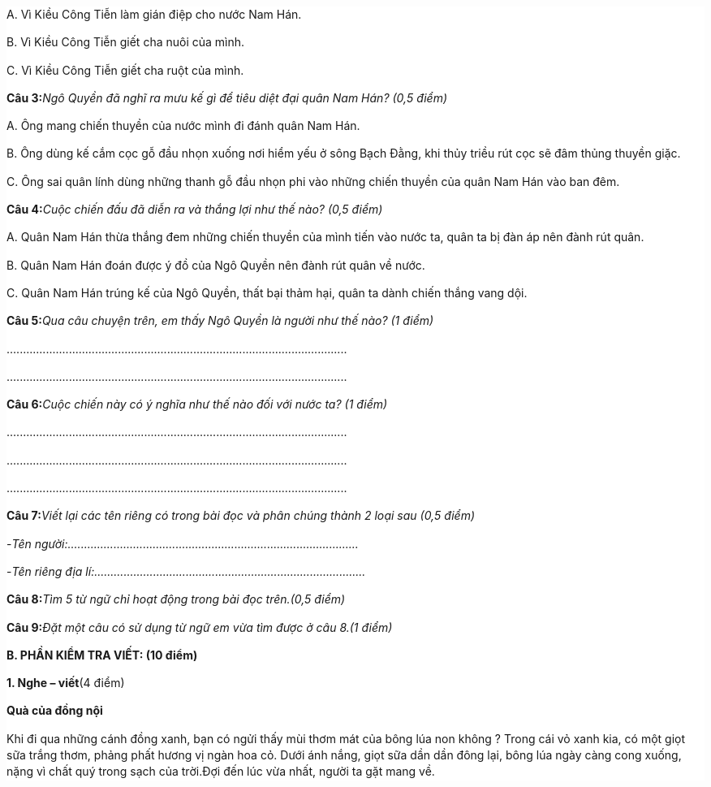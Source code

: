 A. Vì Kiều Công Tiễn làm gián điệp cho nước Nam Hán.

B. Vì Kiều Công Tiễn giết cha nuôi của mình.

C. Vì Kiều Công Tiễn giết cha ruột của mình.

**Câu 3:**_Ngô Quyền đã nghĩ ra mưu kế gì để tiêu diệt đại quân Nam Hán? (0,5 điểm)_

A. Ông mang chiến thuyền của nước mình đi đánh quân Nam Hán.

B. Ông dùng kế cắm cọc gỗ đầu nhọn xuống nơi hiểm yếu ở sông Bạch Đằng, khi thủy triều rút cọc sẽ đâm thủng thuyền giặc.

C. Ông sai quân lính dùng những thanh gỗ đầu nhọn phi vào những chiến thuyền của quân Nam Hán vào ban đêm.

**Câu 4:**_Cuộc chiến đấu đã diễn ra và thắng lợi như thế nào? (0,5 điểm)_

A. Quân Nam Hán thừa thắng đem những chiến thuyền của mình tiến vào nước ta, quân ta bị đàn áp nên đành rút quân.

B. Quân Nam Hán đoán được ý đồ của Ngô Quyền nên đành rút quân về nước.

C. Quân Nam Hán trúng kế của Ngô Quyền, thất bại thảm hại, quân ta dành chiến thắng vang dội.

**Câu 5:**_Qua câu chuyện trên, em thấy Ngô Quyền là người như thế nào? (1 điểm)_

........................................................................................................

........................................................................................................

**Câu 6:**_Cuộc chiến này có ý nghĩa như thế nào đối với nước ta? (1 điểm)_

........................................................................................................

........................................................................................................

........................................................................................................

**Câu 7:**_Viết lại các tên riêng có trong bài đọc và phân chúng thành 2 loại sau (0,5 điểm)_

-_Tên người:........................................................................................._

-_Tên riêng địa lí:..................................................................................._

**Câu 8:**_Tìm 5 từ ngữ chỉ hoạt động trong bài đọc trên.(0,5 điểm)_

**Câu 9:**_Đặt một câu có sử dụng từ ngữ em vừa tìm được ở câu 8.(1 điểm)_

**B. PHẦN KIỂM TRA VIẾT: (10 điểm)**

**1\. Nghe – viết**(4 điểm)

**Quà của đồng nội**

Khi đi qua những cánh đồng xanh, bạn có ngửi thấy mùi thơm mát của bông lúa non không ? Trong cái vỏ xanh kia, có một giọt sữa trắng thơm, phảng phất hương vị ngàn hoa cỏ. Dưới ánh nắng, giọt sữa dần dần đông lại, bông lúa ngày càng cong xuống, nặng vì chất quý trong sạch của trời.Đợi đến lúc vừa nhất, người ta gặt mang về. 
